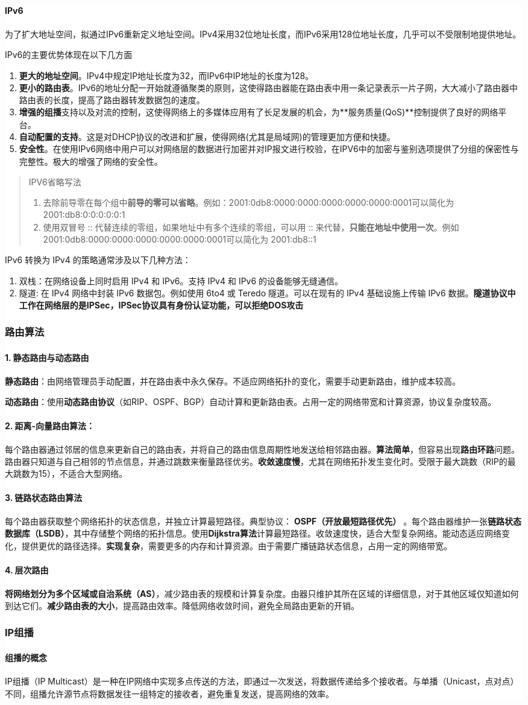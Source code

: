 

#### IPv6

为了扩大地址空间，拟通过IPv6重新定义地址空间。IPv4采用32位地址长度，而IPv6采用128位地址长度，几乎可以不受限制地提供地址。

IPv6的主要优势体现在以下几方面

1. **更大的地址空间**。IPv4中规定IP地址长度为32，而IPv6中IP地址的长度为128。
2. **更小的路由表**。IPv6的地址分配一开始就遵循聚类的原则，这使得路由器能在路由表中用一条记录表示一片子网，大大减小了路由器中路由表的长度，提高了路由器转发数据包的速度。
3. **增强的组播**支持以及对流的控制，这使得网络上的多媒体应用有了长足发展的机会，为**服务质量(QoS)**控制提供了良好的网络平台。
4. **自动配置的支持**。这是对DHCP协议的改进和扩展，使得网络(尤其是局域网)的管理更加方便和快捷。
5. **安全性**。在使用IPv6网络中用户可以对网络层的数据进行加密并对IP报文进行校验，在IPV6中的加密与鉴别选项提供了分组的保密性与完整性。极大的增强了网络的安全性。

> IPV6省略写法
>
> 1. 去除前导零在每个组中**前导的零可以省略**。例如：2001:0db8:0000:0000:0000:0000:0000:0001可以简化为2001:db8:0:0:0:0:0:1
> 2. 使用双冒号 :: 代替连续的零组，如果地址中有多个连续的零组，可以用 :: 来代替，**只能在地址中使用一次**。例如2001:0db8:0000:0000:0000:0000:0000:0001可以简化为 2001:db8::1

IPv6 转换为 IPv4 的策略通常涉及以下几种方法：

1. 双栈：在网络设备上同时启用 IPv4 和 IPv6。支持 IPv4 和 IPv6 的设备能够无缝通信。
2. 隧道: 在 IPv4 网络中封装 IPv6 数据包。例如使用 6to4 或 Teredo 隧道。可以在现有的 IPv4 基础设施上传输 IPv6 数据。**隧道协议中工作在网络层的是IPSec，IPSec协议具有身份认证功能，可以拒绝DOS攻击**



### 路由算法

#### 1. 静态路由与动态路由

**静态路由**：由网络管理员手动配置，并在路由表中永久保存。不适应网络拓扑的变化，需要手动更新路由，维护成本较高。

**动态路由**：使用**动态路由协议**（如RIP、OSPF、BGP）自动计算和更新路由表。占用一定的网络带宽和计算资源，协议复杂度较高。

#### 2. 距离-向量路由算法：

每个路由器通过邻居的信息来更新自己的路由表，并将自己的路由信息周期性地发送给相邻路由器。**算法简单**，但容易出现**路由环路**问题。路由器只知道与自己相邻的节点信息，并通过跳数来衡量路径优劣。**收敛速度慢**，尤其在网络拓扑发生变化时。受限于最大跳数（RIP的最大跳数为15），不适合大型网络。

#### 3. 链路状态路由算法

每个路由器获取整个网络拓扑的状态信息，并独立计算最短路径。典型协议： **OSPF（开放最短路径优先）** 。每个路由器维护一张**链路状态数据库（LSDB）**，其中存储整个网络的拓扑信息。使用**Dijkstra算法**计算最短路径。收敛速度快，适合大型复杂网络。能动态适应网络变化，提供更优的路径选择。**实现复杂**，需要更多的内存和计算资源。由于需要广播链路状态信息，占用一定的网络带宽。

#### 4. 层次路由

**将网络划分为多个区域或自治系统（AS）**，减少路由表的规模和计算复杂度。由器只维护其所在区域的详细信息，对于其他区域仅知道如何到达它们。**减少路由表的大小**，提高路由效率。降低网络收敛时间，避免全局路由更新的开销。



### IP组播

#### 组播的概念

IP组播（IP Multicast）是一种在IP网络中实现多点传送的方法，即通过一次发送，将数据传递给多个接收者。与单播（Unicast，点对点）不同，组播允许源节点将数据发往一组特定的接收者，避免重复发送，提高网络的效率。
